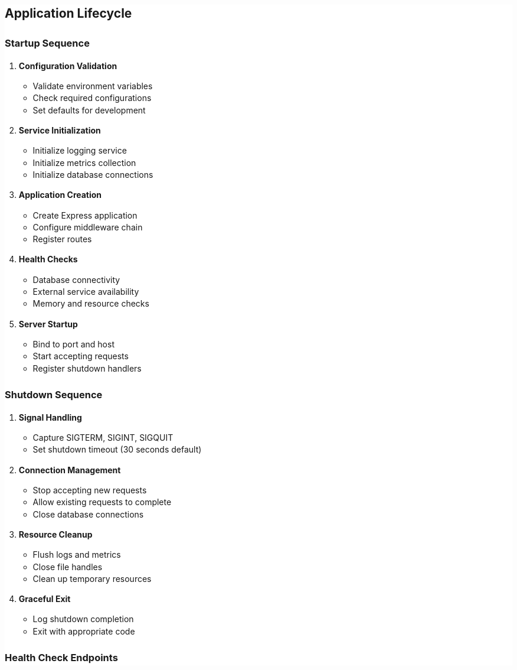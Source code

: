 ## Application Lifecycle

### Startup Sequence

1. **Configuration Validation**

   - Validate environment variables
   - Check required configurations
   - Set defaults for development

2. **Service Initialization**

   - Initialize logging service
   - Initialize metrics collection
   - Initialize database connections

3. **Application Creation**

   - Create Express application
   - Configure middleware chain
   - Register routes

4. **Health Checks**

   - Database connectivity
   - External service availability
   - Memory and resource checks

5. **Server Startup**
   - Bind to port and host
   - Start accepting requests
   - Register shutdown handlers

### Shutdown Sequence

1. **Signal Handling**

   - Capture SIGTERM, SIGINT, SIGQUIT
   - Set shutdown timeout (30 seconds default)

2. **Connection Management**

   - Stop accepting new requests
   - Allow existing requests to complete
   - Close database connections

3. **Resource Cleanup**

   - Flush logs and metrics
   - Close file handles
   - Clean up temporary resources

4. **Graceful Exit**
   - Log shutdown completion
   - Exit with appropriate code

### Health Check Endpoints

